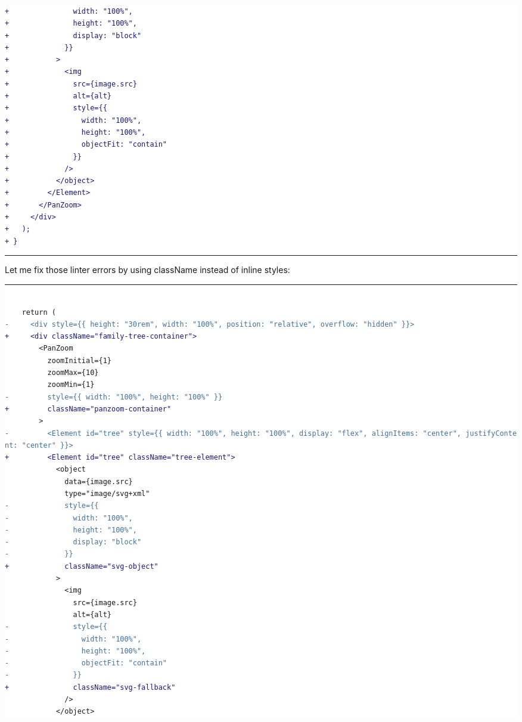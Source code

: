 ```diff
+               width: "100%", 
+               height: "100%", 
+               display: "block"
+             }}
+           >
+             <img 
+               src={image.src} 
+               alt={alt}
+               style={{
+                 width: "100%",
+                 height: "100%",
+                 objectFit: "contain"
+               }}
+             />
+           </object>
+         </Element>
+       </PanZoom>
+     </div>
+   );
+ } 
```

---

Let me fix those linter errors by using className instead of inline styles:


---

```diff
  
    return (
-     <div style={{ height: "30rem", width: "100%", position: "relative", overflow: "hidden" }}>
+     <div className="family-tree-container">
        <PanZoom 
          zoomInitial={1} 
          zoomMax={10} 
          zoomMin={1}
-         style={{ width: "100%", height: "100%" }}
+         className="panzoom-container"
        >
-         <Element id="tree" style={{ width: "100%", height: "100%", display: "flex", alignItems: "center", justifyContent: "center" }}>
+         <Element id="tree" className="tree-element">
            <object
              data={image.src}
              type="image/svg+xml"
-             style={{ 
-               width: "100%", 
-               height: "100%", 
-               display: "block"
-             }}
+             className="svg-object"
            >
              <img 
                src={image.src} 
                alt={alt}
-               style={{
-                 width: "100%",
-                 height: "100%",
-                 objectFit: "contain"
-               }}
+               className="svg-fallback"
              />
            </object>
```